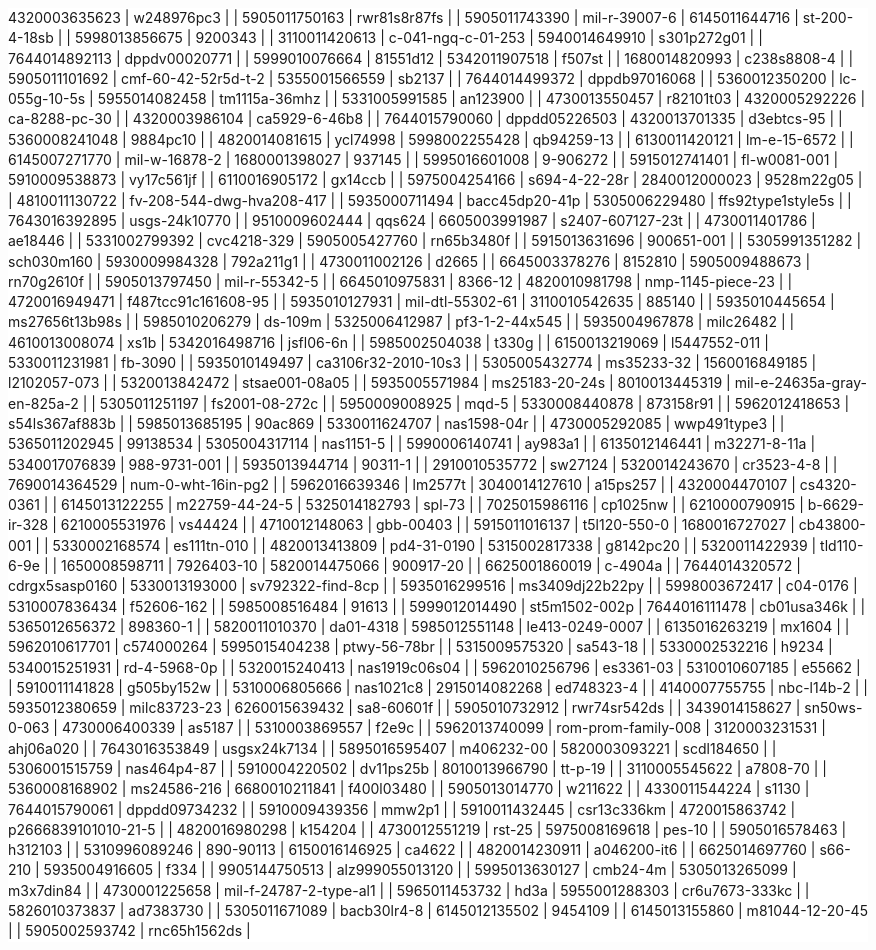 4320003635623 | w248976pc3 |  | 5905011750163 | rwr81s8r87fs |  | 5905011743390 | mil-r-39007-6 | 
6145011644716 | st-200-4-18sb |  | 5998013856675 | 9200343 |  | 3110011420613 | c-041-ngq-c-01-253 | 
5940014649910 | s301p272g01 |  | 7644014892113 | dppdv00020771 |  | 5999010076664 | 81551d12 | 
5342011907518 | f507st |  | 1680014820993 | c238s8808-4 |  | 5905011101692 | cmf-60-42-52r5d-t-2 | 
5355001566559 | sb2137 |  | 7644014499372 | dppdb97016068 |  | 5360012350200 | lc-055g-10-5s | 
5955014082458 | tm1115a-36mhz |  | 5331005991585 | an123900 |  | 4730013550457 | r82101t03 | 
4320005292226 | ca-8288-pc-30 |  | 4320003986104 | ca5929-6-46b8 |  | 7644015790060 | dppdd05226503 | 
4320013701335 | d3ebtcs-95 |  | 5360008241048 | 9884pc10 |  | 4820014081615 | ycl74998 | 
5998002255428 | qb94259-13 |  | 6130011420121 | lm-e-15-6572 |  | 6145007271770 | mil-w-16878-2 | 
1680001398027 | 937145 |  | 5995016601008 | 9-906272 |  | 5915012741401 | fl-w0081-001 | 
5910009538873 | vy17c561jf |  | 6110016905172 | gx14ccb |  | 5975004254166 | s694-4-22-28r | 
2840012000023 | 9528m22g05 |  | 4810011130722 | fv-208-544-dwg-hva208-417 |  | 5935000711494 | bacc45dp20-41p | 
5305006229480 | ffs92type1style5s |  | 7643016392895 | usgs-24k10770 |  | 9510009602444 | qqs624 | 
6605003991987 | s2407-607127-23t |  | 4730011401786 | ae18446 |  | 5331002799392 | cvc4218-329 | 
5905005427760 | rn65b3480f |  | 5915013631696 | 900651-001 |  | 5305991351282 | sch030m160 | 
5930009984328 | 792a211g1 |  | 4730011002126 | d2665 |  | 6645003378276 | 8152810 | 
5905009488673 | rn70g2610f |  | 5905013797450 | mil-r-55342-5 |  | 6645010975831 | 8366-12 | 
4820010981798 | nmp-1145-piece-23 |  | 4720016949471 | f487tcc91c161608-95 |  | 5935010127931 | mil-dtl-55302-61 | 
3110010542635 | 885140 |  | 5935010445654 | ms27656t13b98s |  | 5985010206279 | ds-109m | 
5325006412987 | pf3-1-2-44x545 |  | 5935004967878 | milc26482 |  | 4610013008074 | xs1b | 
5342016498716 | jsfl06-6n |  | 5985002504038 | t330g |  | 6150013219069 | l5447552-011 | 
5330011231981 | fb-3090 |  | 5935010149497 | ca3106r32-2010-10s3 |  | 5305005432774 | ms35233-32 | 
1560016849185 | l2102057-073 |  | 5320013842472 | stsae001-08a05 |  | 5935005571984 | ms25183-20-24s | 
8010013445319 | mil-e-24635a-gray-en-825a-2 |  | 5305011251197 | fs2001-08-272c |  | 5950009008925 | mqd-5 | 
5330008440878 | 873158r91 |  | 5962012418653 | s54ls367af883b |  | 5985013685195 | 90ac869 | 
5330011624707 | nas1598-04r |  | 4730005292085 | wwp491type3 |  | 5365011202945 | 99138534 | 
5305004317114 | nas1151-5 |  | 5990006140741 | ay983a1 |  | 6135012146441 | m32271-8-11a | 
5340017076839 | 988-9731-001 |  | 5935013944714 | 90311-1 |  | 2910010535772 | sw27124 | 
5320014243670 | cr3523-4-8 |  | 7690014364529 | num-0-wht-16in-pg2 |  | 5962016639346 | lm2577t | 
3040014127610 | a15ps257 |  | 4320004470107 | cs4320-0361 |  | 6145013122255 | m22759-44-24-5 | 
5325014182793 | spl-73 |  | 7025015986116 | cp1025nw |  | 6210000790915 | b-6629-ir-328 | 
6210005531976 | vs44424 |  | 4710012148063 | gbb-00403 |  | 5915011016137 | t5l120-550-0 | 
1680016727027 | cb43800-001 |  | 5330002168574 | es111tn-010 |  | 4820013413809 | pd4-31-0190 | 
5315002817338 | g8142pc20 |  | 5320011422939 | tld110-6-9e |  | 1650008598711 | 7926403-10 | 
5820014475066 | 900917-20 |  | 6625001860019 | c-4904a |  | 7644014320572 | cdrgx5sasp0160 | 
5330013193000 | sv792322-find-8cp |  | 5935016299516 | ms3409dj22b22py |  | 5998003672417 | c04-0176 | 
5310007836434 | f52606-162 |  | 5985008516484 | 91613 |  | 5999012014490 | st5m1502-002p | 
7644016111478 | cb01usa346k |  | 5365012656372 | 898360-1 |  | 5820011010370 | da01-4318 | 
5985012551148 | le413-0249-0007 |  | 6135016263219 | mx1604 |  | 5962010617701 | c574000264 | 
5995015404238 | ptwy-56-78br |  | 5315009575320 | sa543-18 |  | 5330002532216 | h9234 | 
5340015251931 | rd-4-5968-0p |  | 5320015240413 | nas1919c06s04 |  | 5962010256796 | es3361-03 | 
5310010607185 | e55662 |  | 5910011141828 | g505by152w |  | 5310006805666 | nas1021c8 | 
2915014082268 | ed748323-4 |  | 4140007755755 | nbc-l14b-2 |  | 5935012380659 | milc83723-23 | 
6260015639432 | sa8-60601f |  | 5905010732912 | rwr74sr542ds |  | 3439014158627 | sn50ws-0-063 | 
4730006400339 | as5187 |  | 5310003869557 | f2e9c |  | 5962013740099 | rom-prom-family-008 | 
3120003231531 | ahj06a020 |  | 7643016353849 | usgsx24k7134 |  | 5895016595407 | m406232-00 | 
5820003093221 | scdl184650 |  | 5306001515759 | nas464p4-87 |  | 5910004220502 | dv11ps25b | 
8010013966790 | tt-p-19 |  | 3110005545622 | a7808-70 |  | 5360008168902 | ms24586-216 | 
6680010211841 | f400l03480 |  | 5905013014770 | w211622 |  | 4330011544224 | s1130 | 
7644015790061 | dppdd09734232 |  | 5910009439356 | mmw2p1 |  | 5910011432445 | csr13c336km | 
4720015863742 | p2666839101010-21-5 |  | 4820016980298 | k154204 |  | 4730012551219 | rst-25 | 
5975008169618 | pes-10 |  | 5905016578463 | h312103 |  | 5310996089246 | 890-90113 | 
6150016146925 | ca4622 |  | 4820014230911 | a046200-it6 |  | 6625014697760 | s66-210 | 
5935004916605 | f334 |  | 9905144750513 | alz999055013120 |  | 5995013630127 | cmb24-4m | 
5305013265099 | m3x7din84 |  | 4730001225658 | mil-f-24787-2-type-al1 |  | 5965011453732 | hd3a | 
5955001288303 | cr6u7673-333kc |  | 5826010373837 | ad7383730 |  | 5305011671089 | bacb30lr4-8 | 
6145012135502 | 9454109 |  | 6145013155860 | m81044-12-20-45 |  | 5905002593742 | rnc65h1562ds | 